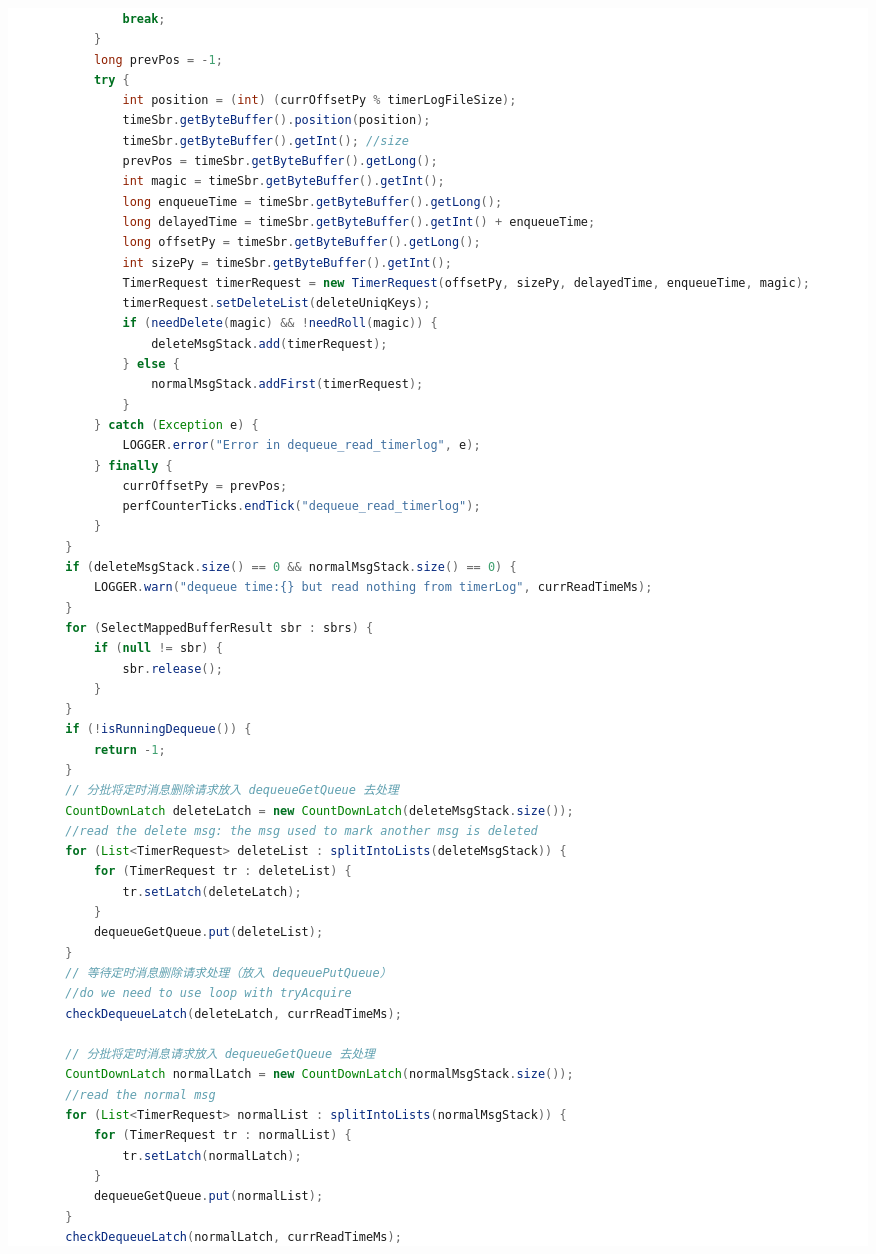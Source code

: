 ```java
                break;
            }
            long prevPos = -1;
            try {
                int position = (int) (currOffsetPy % timerLogFileSize);
                timeSbr.getByteBuffer().position(position);
                timeSbr.getByteBuffer().getInt(); //size
                prevPos = timeSbr.getByteBuffer().getLong();
                int magic = timeSbr.getByteBuffer().getInt();
                long enqueueTime = timeSbr.getByteBuffer().getLong();
                long delayedTime = timeSbr.getByteBuffer().getInt() + enqueueTime;
                long offsetPy = timeSbr.getByteBuffer().getLong();
                int sizePy = timeSbr.getByteBuffer().getInt();
                TimerRequest timerRequest = new TimerRequest(offsetPy, sizePy, delayedTime, enqueueTime, magic);
                timerRequest.setDeleteList(deleteUniqKeys);
                if (needDelete(magic) && !needRoll(magic)) {
                    deleteMsgStack.add(timerRequest);
                } else {
                    normalMsgStack.addFirst(timerRequest);
                }
            } catch (Exception e) {
                LOGGER.error("Error in dequeue_read_timerlog", e);
            } finally {
                currOffsetPy = prevPos;
                perfCounterTicks.endTick("dequeue_read_timerlog");
            }
        }
        if (deleteMsgStack.size() == 0 && normalMsgStack.size() == 0) {
            LOGGER.warn("dequeue time:{} but read nothing from timerLog", currReadTimeMs);
        }
        for (SelectMappedBufferResult sbr : sbrs) {
            if (null != sbr) {
                sbr.release();
            }
        }
        if (!isRunningDequeue()) {
            return -1;
        }
        // 分批将定时消息删除请求放入 dequeueGetQueue 去处理
        CountDownLatch deleteLatch = new CountDownLatch(deleteMsgStack.size());
        //read the delete msg: the msg used to mark another msg is deleted
        for (List<TimerRequest> deleteList : splitIntoLists(deleteMsgStack)) {
            for (TimerRequest tr : deleteList) {
                tr.setLatch(deleteLatch);
            }
            dequeueGetQueue.put(deleteList);
        }
        // 等待定时消息删除请求处理（放入 dequeuePutQueue）
        //do we need to use loop with tryAcquire
        checkDequeueLatch(deleteLatch, currReadTimeMs);

        // 分批将定时消息请求放入 dequeueGetQueue 去处理
        CountDownLatch normalLatch = new CountDownLatch(normalMsgStack.size());
        //read the normal msg
        for (List<TimerRequest> normalList : splitIntoLists(normalMsgStack)) {
            for (TimerRequest tr : normalList) {
                tr.setLatch(normalLatch);
            }
            dequeueGetQueue.put(normalList);
        }
        checkDequeueLatch(normalLatch, currReadTimeMs);
```